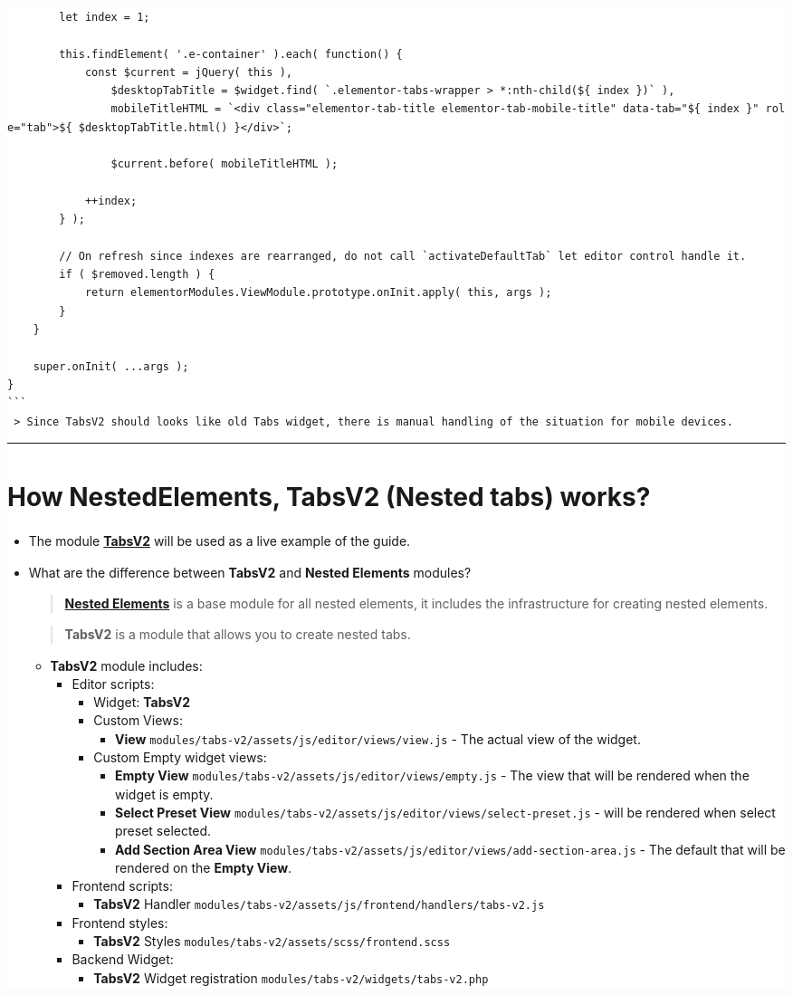 			let index = 1;

			this.findElement( '.e-container' ).each( function() {
				const $current = jQuery( this ),
					$desktopTabTitle = $widget.find( `.elementor-tabs-wrapper > *:nth-child(${ index })` ),
					mobileTitleHTML = `<div class="elementor-tab-title elementor-tab-mobile-title" data-tab="${ index }" role="tab">${ $desktopTabTitle.html() }</div>`;

					$current.before( mobileTitleHTML );

				++index;
			} );

			// On refresh since indexes are rearranged, do not call `activateDefaultTab` let editor control handle it.
			if ( $removed.length ) {
				return elementorModules.ViewModule.prototype.onInit.apply( this, args );
			}
		}

		super.onInit( ...args );
	}
	```
     > Since TabsV2 should looks like old Tabs widget, there is manual handling of the situation for mobile devices.
- --------------------------------------------------------------------------------------------------------------------------------

# How NestedElements, TabsV2 (Nested tabs) works?
* The module [__TabsV2__](../../../modules/tabs-v2/) will be used as a live example of the guide.
* What are the difference between __TabsV2__ and __Nested Elements__ modules?
  > [__Nested Elements__](../../modules/nested-elements/index.md) is a base module for all nested elements, it includes the infrastructure for creating nested elements.

  > __TabsV2__ is a module that allows you to create nested tabs.

	* __TabsV2__ module includes:
		* Editor scripts:
			* Widget: __TabsV2__
			* Custom Views:
				* __View__ `modules/tabs-v2/assets/js/editor/views/view.js` - The actual view of the widget.
			* Custom Empty widget views:
				* __Empty View__ `modules/tabs-v2/assets/js/editor/views/empty.js` - The view that will be rendered when the widget is empty.
				* __Select Preset View__ `modules/tabs-v2/assets/js/editor/views/select-preset.js` - will be rendered when select preset selected.
				* __Add Section Area View__ `modules/tabs-v2/assets/js/editor/views/add-section-area.js` - The default that will be rendered on the __Empty View__.
		* Frontend scripts:
			* __TabsV2__ Handler `modules/tabs-v2/assets/js/frontend/handlers/tabs-v2.js`
		* Frontend styles:
			* __TabsV2__ Styles `modules/tabs-v2/assets/scss/frontend.scss`
		* Backend Widget:
			* __TabsV2__ Widget registration `modules/tabs-v2/widgets/tabs-v2.php`
